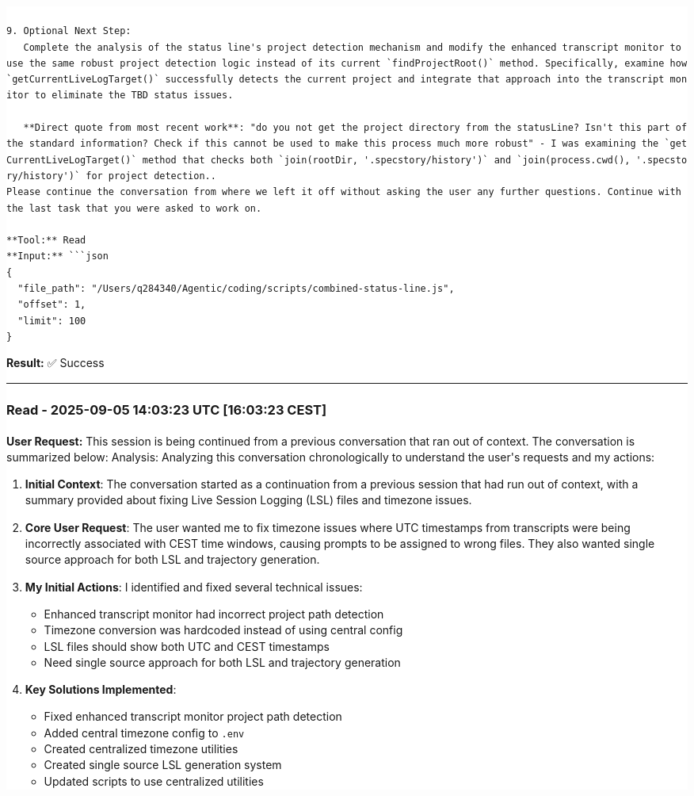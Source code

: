 ```

9. Optional Next Step:
   Complete the analysis of the status line's project detection mechanism and modify the enhanced transcript monitor to use the same robust project detection logic instead of its current `findProjectRoot()` method. Specifically, examine how `getCurrentLiveLogTarget()` successfully detects the current project and integrate that approach into the transcript monitor to eliminate the TBD status issues.

   **Direct quote from most recent work**: "do you not get the project directory from the statusLine? Isn't this part of the standard information? Check if this cannot be used to make this process much more robust" - I was examining the `getCurrentLiveLogTarget()` method that checks both `join(rootDir, '.specstory/history')` and `join(process.cwd(), '.specstory/history')` for project detection..
Please continue the conversation from where we left it off without asking the user any further questions. Continue with the last task that you were asked to work on.

**Tool:** Read
**Input:** ```json
{
  "file_path": "/Users/q284340/Agentic/coding/scripts/combined-status-line.js",
  "offset": 1,
  "limit": 100
}
```

**Result:** ✅ Success

---

### Read - 2025-09-05 14:03:23 UTC [16:03:23 CEST]

**User Request:** This session is being continued from a previous conversation that ran out of context. The conversation is summarized below:
Analysis:
Analyzing this conversation chronologically to understand the user's requests and my actions:

1. **Initial Context**: The conversation started as a continuation from a previous session that had run out of context, with a summary provided about fixing Live Session Logging (LSL) files and timezone issues.

2. **Core User Request**: The user wanted me to fix timezone issues where UTC timestamps from transcripts were being incorrectly associated with CEST time windows, causing prompts to be assigned to wrong files. They also wanted single source approach for both LSL and trajectory generation.

3. **My Initial Actions**: I identified and fixed several technical issues:
   - Enhanced transcript monitor had incorrect project path detection
   - Timezone conversion was hardcoded instead of using central config  
   - LSL files should show both UTC and CEST timestamps
   - Need single source approach for both LSL and trajectory generation

4. **Key Solutions Implemented**:
   - Fixed enhanced transcript monitor project path detection
   - Added central timezone config to `.env`
   - Created centralized timezone utilities
   - Created single source LSL generation system
   - Updated scripts to use centralized utilities
